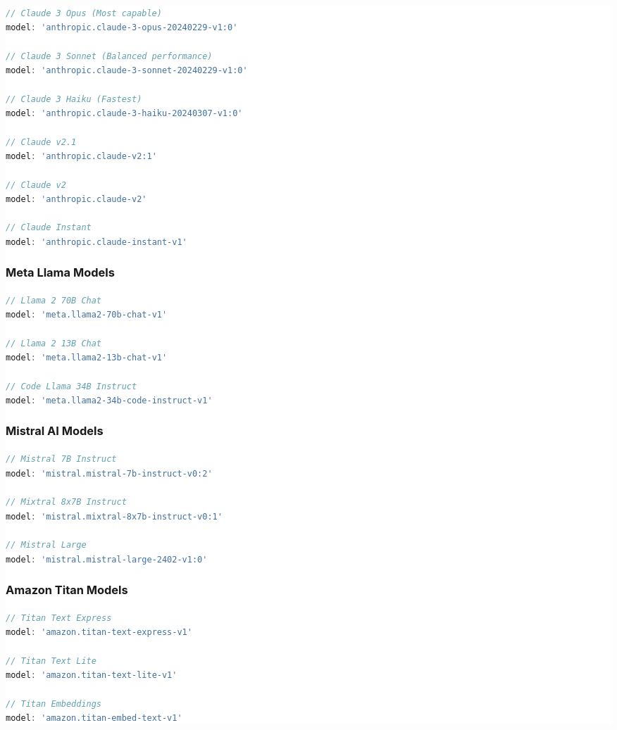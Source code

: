 ```javascript
// Claude 3 Opus (Most capable)
model: 'anthropic.claude-3-opus-20240229-v1:0'

// Claude 3 Sonnet (Balanced performance)
model: 'anthropic.claude-3-sonnet-20240229-v1:0'

// Claude 3 Haiku (Fastest)
model: 'anthropic.claude-3-haiku-20240307-v1:0'

// Claude v2.1
model: 'anthropic.claude-v2:1'

// Claude v2
model: 'anthropic.claude-v2'

// Claude Instant
model: 'anthropic.claude-instant-v1'
```

### Meta Llama Models

```javascript
// Llama 2 70B Chat
model: 'meta.llama2-70b-chat-v1'

// Llama 2 13B Chat
model: 'meta.llama2-13b-chat-v1'

// Code Llama 34B Instruct
model: 'meta.llama2-34b-code-instruct-v1'
```

### Mistral AI Models

```javascript
// Mistral 7B Instruct
model: 'mistral.mistral-7b-instruct-v0:2'

// Mixtral 8x7B Instruct
model: 'mistral.mixtral-8x7b-instruct-v0:1'

// Mistral Large
model: 'mistral.mistral-large-2402-v1:0'
```

### Amazon Titan Models

```javascript
// Titan Text Express
model: 'amazon.titan-text-express-v1'

// Titan Text Lite
model: 'amazon.titan-text-lite-v1'

// Titan Embeddings
model: 'amazon.titan-embed-text-v1'
```
